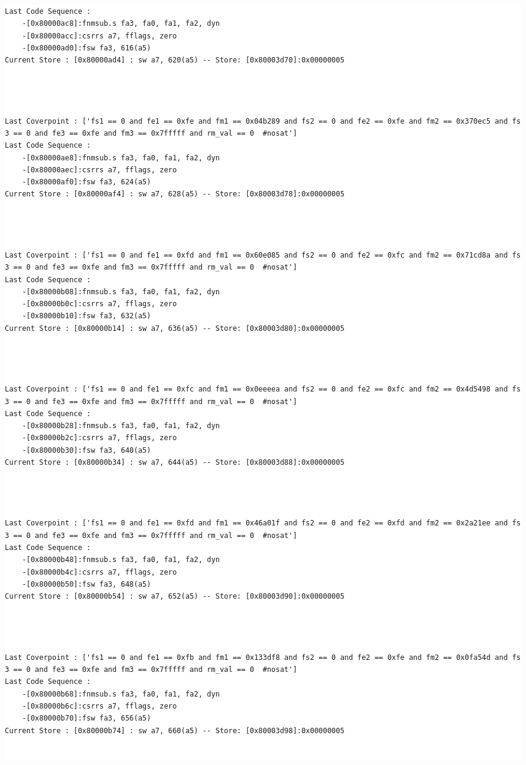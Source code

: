 ```
Last Code Sequence : 
	-[0x80000ac8]:fnmsub.s fa3, fa0, fa1, fa2, dyn
	-[0x80000acc]:csrrs a7, fflags, zero
	-[0x80000ad0]:fsw fa3, 616(a5)
Current Store : [0x80000ad4] : sw a7, 620(a5) -- Store: [0x80003d70]:0x00000005




Last Coverpoint : ['fs1 == 0 and fe1 == 0xfe and fm1 == 0x04b289 and fs2 == 0 and fe2 == 0xfe and fm2 == 0x370ec5 and fs3 == 0 and fe3 == 0xfe and fm3 == 0x7fffff and rm_val == 0  #nosat']
Last Code Sequence : 
	-[0x80000ae8]:fnmsub.s fa3, fa0, fa1, fa2, dyn
	-[0x80000aec]:csrrs a7, fflags, zero
	-[0x80000af0]:fsw fa3, 624(a5)
Current Store : [0x80000af4] : sw a7, 628(a5) -- Store: [0x80003d78]:0x00000005




Last Coverpoint : ['fs1 == 0 and fe1 == 0xfd and fm1 == 0x60e085 and fs2 == 0 and fe2 == 0xfc and fm2 == 0x71cd8a and fs3 == 0 and fe3 == 0xfe and fm3 == 0x7fffff and rm_val == 0  #nosat']
Last Code Sequence : 
	-[0x80000b08]:fnmsub.s fa3, fa0, fa1, fa2, dyn
	-[0x80000b0c]:csrrs a7, fflags, zero
	-[0x80000b10]:fsw fa3, 632(a5)
Current Store : [0x80000b14] : sw a7, 636(a5) -- Store: [0x80003d80]:0x00000005




Last Coverpoint : ['fs1 == 0 and fe1 == 0xfc and fm1 == 0x0eeeea and fs2 == 0 and fe2 == 0xfc and fm2 == 0x4d5498 and fs3 == 0 and fe3 == 0xfe and fm3 == 0x7fffff and rm_val == 0  #nosat']
Last Code Sequence : 
	-[0x80000b28]:fnmsub.s fa3, fa0, fa1, fa2, dyn
	-[0x80000b2c]:csrrs a7, fflags, zero
	-[0x80000b30]:fsw fa3, 640(a5)
Current Store : [0x80000b34] : sw a7, 644(a5) -- Store: [0x80003d88]:0x00000005




Last Coverpoint : ['fs1 == 0 and fe1 == 0xfd and fm1 == 0x46a01f and fs2 == 0 and fe2 == 0xfd and fm2 == 0x2a21ee and fs3 == 0 and fe3 == 0xfe and fm3 == 0x7fffff and rm_val == 0  #nosat']
Last Code Sequence : 
	-[0x80000b48]:fnmsub.s fa3, fa0, fa1, fa2, dyn
	-[0x80000b4c]:csrrs a7, fflags, zero
	-[0x80000b50]:fsw fa3, 648(a5)
Current Store : [0x80000b54] : sw a7, 652(a5) -- Store: [0x80003d90]:0x00000005




Last Coverpoint : ['fs1 == 0 and fe1 == 0xfb and fm1 == 0x133df8 and fs2 == 0 and fe2 == 0xfe and fm2 == 0x0fa54d and fs3 == 0 and fe3 == 0xfe and fm3 == 0x7fffff and rm_val == 0  #nosat']
Last Code Sequence : 
	-[0x80000b68]:fnmsub.s fa3, fa0, fa1, fa2, dyn
	-[0x80000b6c]:csrrs a7, fflags, zero
	-[0x80000b70]:fsw fa3, 656(a5)
Current Store : [0x80000b74] : sw a7, 660(a5) -- Store: [0x80003d98]:0x00000005



```